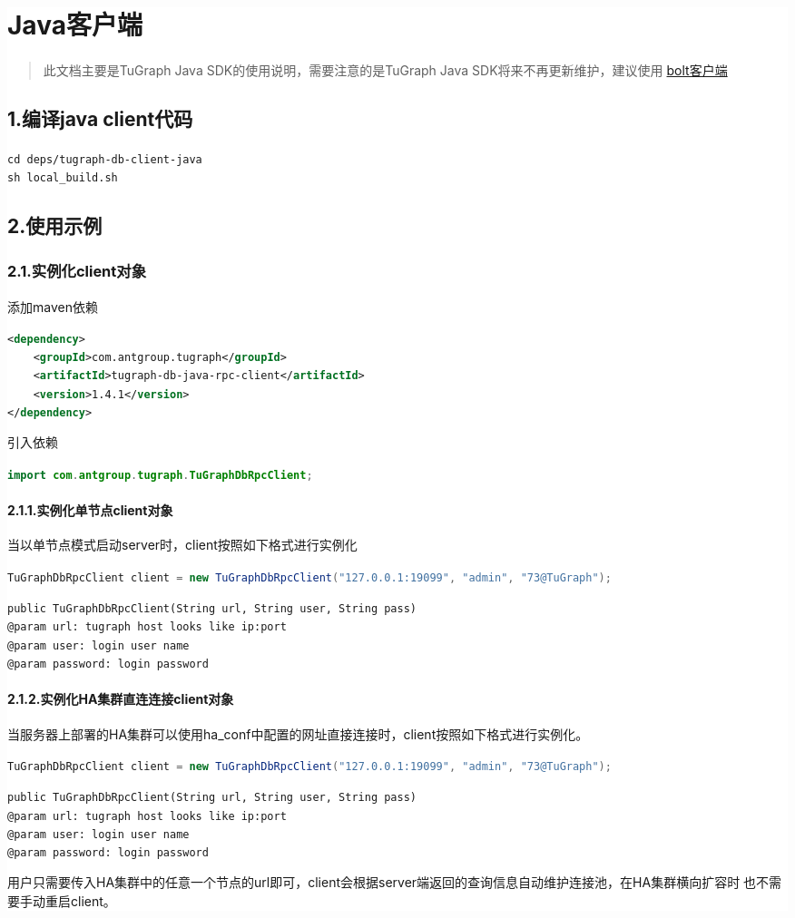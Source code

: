 # Java客户端

> 此文档主要是TuGraph Java SDK的使用说明，需要注意的是TuGraph Java SDK将来不再更新维护，建议使用 [bolt客户端](5.bolt-client.md)

## 1.编译java client代码
```shell
cd deps/tugraph-db-client-java
sh local_build.sh
```
## 2.使用示例

### 2.1.实例化client对象

添加maven依赖

```xml
<dependency>
    <groupId>com.antgroup.tugraph</groupId>
    <artifactId>tugraph-db-java-rpc-client</artifactId>
    <version>1.4.1</version>
</dependency>
```

引入依赖
```java
import com.antgroup.tugraph.TuGraphDbRpcClient;
```

#### 2.1.1.实例化单节点client对象
当以单节点模式启动server时，client按照如下格式进行实例化
```java
TuGraphDbRpcClient client = new TuGraphDbRpcClient("127.0.0.1:19099", "admin", "73@TuGraph");
```
```
public TuGraphDbRpcClient(String url, String user, String pass)
@param url: tugraph host looks like ip:port
@param user: login user name
@param password: login password
```

#### 2.1.2.实例化HA集群直连连接client对象
当服务器上部署的HA集群可以使用ha_conf中配置的网址直接连接时，client按照如下格式进行实例化。
```java
TuGraphDbRpcClient client = new TuGraphDbRpcClient("127.0.0.1:19099", "admin", "73@TuGraph");
```
```
public TuGraphDbRpcClient(String url, String user, String pass)
@param url: tugraph host looks like ip:port
@param user: login user name 
@param password: login password
```
用户只需要传入HA集群中的任意一个节点的url即可，client会根据server端返回的查询信息自动维护连接池，在HA集群横向扩容时
也不需要手动重启client。
